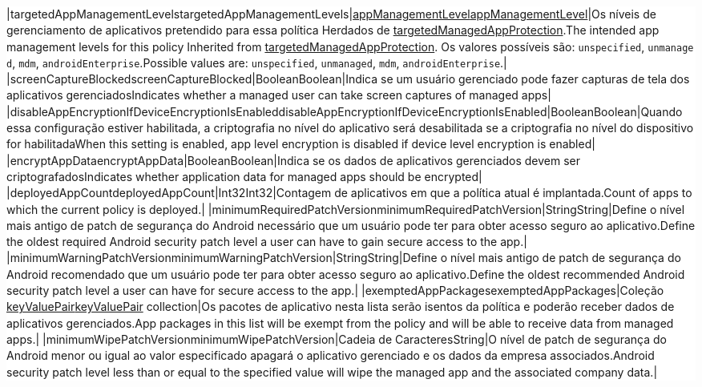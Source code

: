 |<span data-ttu-id="26506-306">targetedAppManagementLevels</span><span class="sxs-lookup"><span data-stu-id="26506-306">targetedAppManagementLevels</span></span>|[<span data-ttu-id="26506-307">appManagementLevel</span><span class="sxs-lookup"><span data-stu-id="26506-307">appManagementLevel</span></span>](../resources/intune-mam-appmanagementlevel.md)|<span data-ttu-id="26506-308">Os níveis de gerenciamento de aplicativos pretendido para essa política Herdados de [targetedManagedAppProtection](../resources/intune-mam-targetedmanagedappprotection.md).</span><span class="sxs-lookup"><span data-stu-id="26506-308">The intended app management levels for this policy Inherited from [targetedManagedAppProtection](../resources/intune-mam-targetedmanagedappprotection.md).</span></span> <span data-ttu-id="26506-309">Os valores possíveis são: `unspecified`, `unmanaged`, `mdm`, `androidEnterprise`.</span><span class="sxs-lookup"><span data-stu-id="26506-309">Possible values are: `unspecified`, `unmanaged`, `mdm`, `androidEnterprise`.</span></span>|
|<span data-ttu-id="26506-310">screenCaptureBlocked</span><span class="sxs-lookup"><span data-stu-id="26506-310">screenCaptureBlocked</span></span>|<span data-ttu-id="26506-311">Boolean</span><span class="sxs-lookup"><span data-stu-id="26506-311">Boolean</span></span>|<span data-ttu-id="26506-312">Indica se um usuário gerenciado pode fazer capturas de tela dos aplicativos gerenciados</span><span class="sxs-lookup"><span data-stu-id="26506-312">Indicates whether a managed user can take screen captures of managed apps</span></span>|
|<span data-ttu-id="26506-313">disableAppEncryptionIfDeviceEncryptionIsEnabled</span><span class="sxs-lookup"><span data-stu-id="26506-313">disableAppEncryptionIfDeviceEncryptionIsEnabled</span></span>|<span data-ttu-id="26506-314">Boolean</span><span class="sxs-lookup"><span data-stu-id="26506-314">Boolean</span></span>|<span data-ttu-id="26506-315">Quando essa configuração estiver habilitada, a criptografia no nível do aplicativo será desabilitada se a criptografia no nível do dispositivo for habilitada</span><span class="sxs-lookup"><span data-stu-id="26506-315">When this setting is enabled, app level encryption is disabled if device level encryption is enabled</span></span>|
|<span data-ttu-id="26506-316">encryptAppData</span><span class="sxs-lookup"><span data-stu-id="26506-316">encryptAppData</span></span>|<span data-ttu-id="26506-317">Boolean</span><span class="sxs-lookup"><span data-stu-id="26506-317">Boolean</span></span>|<span data-ttu-id="26506-318">Indica se os dados de aplicativos gerenciados devem ser criptografados</span><span class="sxs-lookup"><span data-stu-id="26506-318">Indicates whether application data for managed apps should be encrypted</span></span>|
|<span data-ttu-id="26506-319">deployedAppCount</span><span class="sxs-lookup"><span data-stu-id="26506-319">deployedAppCount</span></span>|<span data-ttu-id="26506-320">Int32</span><span class="sxs-lookup"><span data-stu-id="26506-320">Int32</span></span>|<span data-ttu-id="26506-321">Contagem de aplicativos em que a política atual é implantada.</span><span class="sxs-lookup"><span data-stu-id="26506-321">Count of apps to which the current policy is deployed.</span></span>|
|<span data-ttu-id="26506-322">minimumRequiredPatchVersion</span><span class="sxs-lookup"><span data-stu-id="26506-322">minimumRequiredPatchVersion</span></span>|<span data-ttu-id="26506-323">String</span><span class="sxs-lookup"><span data-stu-id="26506-323">String</span></span>|<span data-ttu-id="26506-324">Define o nível mais antigo de patch de segurança do Android necessário que um usuário pode ter para obter acesso seguro ao aplicativo.</span><span class="sxs-lookup"><span data-stu-id="26506-324">Define the oldest required Android security patch level a user can have to gain secure access to the app.</span></span>|
|<span data-ttu-id="26506-325">minimumWarningPatchVersion</span><span class="sxs-lookup"><span data-stu-id="26506-325">minimumWarningPatchVersion</span></span>|<span data-ttu-id="26506-326">String</span><span class="sxs-lookup"><span data-stu-id="26506-326">String</span></span>|<span data-ttu-id="26506-327">Define o nível mais antigo de patch de segurança do Android recomendado que um usuário pode ter para obter acesso seguro ao aplicativo.</span><span class="sxs-lookup"><span data-stu-id="26506-327">Define the oldest recommended Android security patch level a user can have for secure access to the app.</span></span>|
|<span data-ttu-id="26506-328">exemptedAppPackages</span><span class="sxs-lookup"><span data-stu-id="26506-328">exemptedAppPackages</span></span>|<span data-ttu-id="26506-329">Coleção [keyValuePair](../resources/intune-shared-keyvaluepair.md)</span><span class="sxs-lookup"><span data-stu-id="26506-329">[keyValuePair](../resources/intune-shared-keyvaluepair.md) collection</span></span>|<span data-ttu-id="26506-330">Os pacotes de aplicativo nesta lista serão isentos da política e poderão receber dados de aplicativos gerenciados.</span><span class="sxs-lookup"><span data-stu-id="26506-330">App packages in this list will be exempt from the policy and will be able to receive data from managed apps.</span></span>|
|<span data-ttu-id="26506-331">minimumWipePatchVersion</span><span class="sxs-lookup"><span data-stu-id="26506-331">minimumWipePatchVersion</span></span>|<span data-ttu-id="26506-332">Cadeia de Caracteres</span><span class="sxs-lookup"><span data-stu-id="26506-332">String</span></span>|<span data-ttu-id="26506-333">O nível de patch de segurança do Android menor ou igual ao valor especificado apagará o aplicativo gerenciado e os dados da empresa associados.</span><span class="sxs-lookup"><span data-stu-id="26506-333">Android security patch level  less than or equal to the specified value will wipe the managed app and the associated company data.</span></span>|